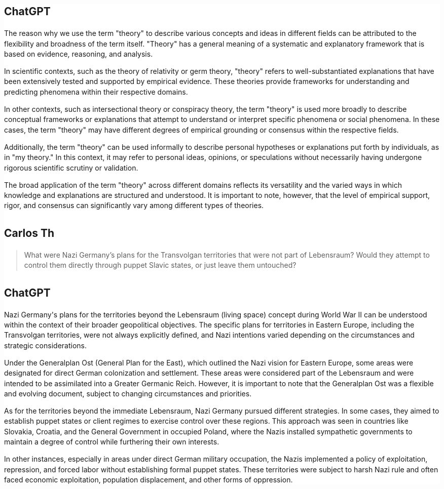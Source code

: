 ## ChatGPT
The reason why we use the term "theory" to describe various concepts and ideas in different fields can be attributed to the flexibility and broadness of the term itself. "Theory" has a general meaning of a systematic and explanatory framework that is based on evidence, reasoning, and analysis.

In scientific contexts, such as the theory of relativity or germ theory, "theory" refers to well-substantiated explanations that have been extensively tested and supported by empirical evidence. These theories provide frameworks for understanding and predicting phenomena within their respective domains.

In other contexts, such as intersectional theory or conspiracy theory, the term "theory" is used more broadly to describe conceptual frameworks or explanations that attempt to understand or interpret specific phenomena or social phenomena. In these cases, the term "theory" may have different degrees of empirical grounding or consensus within the respective fields.

Additionally, the term "theory" can be used informally to describe personal hypotheses or explanations put forth by individuals, as in "my theory." In this context, it may refer to personal ideas, opinions, or speculations without necessarily having undergone rigorous scientific scrutiny or validation.

The broad application of the term "theory" across different domains reflects its versatility and the varied ways in which knowledge and explanations are structured and understood. It is important to note, however, that the level of empirical support, rigor, and consensus can significantly vary among different types of theories.

## Carlos Th
> What were Nazi Germany’s plans for the Transvolgan territories that were not part of Lebensraum? Would they attempt to control them directly through puppet Slavic states, or just leave them untouched?

## ChatGPT
Nazi Germany's plans for the territories beyond the Lebensraum (living space) concept during World War II can be understood within the context of their broader geopolitical objectives. The specific plans for territories in Eastern Europe, including the Transvolgan territories, were not always explicitly defined, and Nazi intentions varied depending on the circumstances and strategic considerations.

Under the Generalplan Ost (General Plan for the East), which outlined the Nazi vision for Eastern Europe, some areas were designated for direct German colonization and settlement. These areas were considered part of the Lebensraum and were intended to be assimilated into a Greater Germanic Reich. However, it is important to note that the Generalplan Ost was a flexible and evolving document, subject to changing circumstances and priorities.

As for the territories beyond the immediate Lebensraum, Nazi Germany pursued different strategies. In some cases, they aimed to establish puppet states or client regimes to exercise control over these regions. This approach was seen in countries like Slovakia, Croatia, and the General Government in occupied Poland, where the Nazis installed sympathetic governments to maintain a degree of control while furthering their own interests.

In other instances, especially in areas under direct German military occupation, the Nazis implemented a policy of exploitation, repression, and forced labor without establishing formal puppet states. These territories were subject to harsh Nazi rule and often faced economic exploitation, population displacement, and other forms of oppression.
